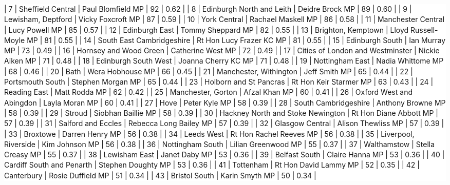 | 7 | Sheffield Central | Paul Blomfield MP | 92 | 0.62 |
| 8 | Edinburgh North and Leith | Deidre Brock MP | 89 | 0.60 |
| 9 | Lewisham, Deptford | Vicky Foxcroft MP | 87 | 0.59 |
| 10 | York Central | Rachael Maskell MP | 86 | 0.58 |
| 11 | Manchester Central | Lucy Powell MP | 85 | 0.57 |
| 12 | Edinburgh East | Tommy Sheppard MP | 82 | 0.55 |
| 13 | Brighton, Kemptown | Lloyd Russell-Moyle MP | 81 | 0.55 |
| 14 | South East Cambridgeshire | Rt Hon Lucy Frazer KC MP | 81 | 0.55 |
| 15 | Edinburgh South | Ian Murray MP | 73 | 0.49 |
| 16 | Hornsey and Wood Green | Catherine West MP | 72 | 0.49 |
| 17 | Cities of London and Westminster | Nickie Aiken MP | 71 | 0.48 |
| 18 | Edinburgh South West | Joanna Cherry KC MP | 71 | 0.48 |
| 19 | Nottingham East | Nadia Whittome MP | 68 | 0.46 |
| 20 | Bath | Wera Hobhouse MP | 66 | 0.45 |
| 21 | Manchester, Withington | Jeff Smith MP | 65 | 0.44 |
| 22 | Portsmouth South | Stephen Morgan MP | 65 | 0.44 |
| 23 | Holborn and St Pancras | Rt Hon Keir Starmer MP | 63 | 0.43 |
| 24 | Reading East | Matt Rodda MP | 62 | 0.42 |
| 25 | Manchester, Gorton | Afzal Khan MP | 60 | 0.41 |
| 26 | Oxford West and Abingdon | Layla Moran MP | 60 | 0.41 |
| 27 | Hove | Peter Kyle MP | 58 | 0.39 |
| 28 | South Cambridgeshire | Anthony Browne MP | 58 | 0.39 |
| 29 | Stroud | Siobhan Baillie MP | 58 | 0.39 |
| 30 | Hackney North and Stoke Newington | Rt Hon Diane Abbott MP | 57 | 0.39 |
| 31 | Salford and Eccles | Rebecca Long Bailey MP | 57 | 0.39 |
| 32 | Glasgow Central | Alison Thewliss MP | 57 | 0.39 |
| 33 | Broxtowe | Darren Henry MP | 56 | 0.38 |
| 34 | Leeds West | Rt Hon Rachel Reeves MP | 56 | 0.38 |
| 35 | Liverpool, Riverside | Kim Johnson MP | 56 | 0.38 |
| 36 | Nottingham South | Lilian Greenwood MP | 55 | 0.37 |
| 37 | Walthamstow | Stella Creasy MP | 55 | 0.37 |
| 38 | Lewisham East | Janet Daby MP | 53 | 0.36 |
| 39 | Belfast South | Claire Hanna MP | 53 | 0.36 |
| 40 | Cardiff South and Penarth | Stephen Doughty MP | 53 | 0.36 |
| 41 | Tottenham | Rt Hon David Lammy MP | 52 | 0.35 |
| 42 | Canterbury | Rosie Duffield MP | 51 | 0.34 |
| 43 | Bristol South | Karin Smyth MP | 50 | 0.34 |